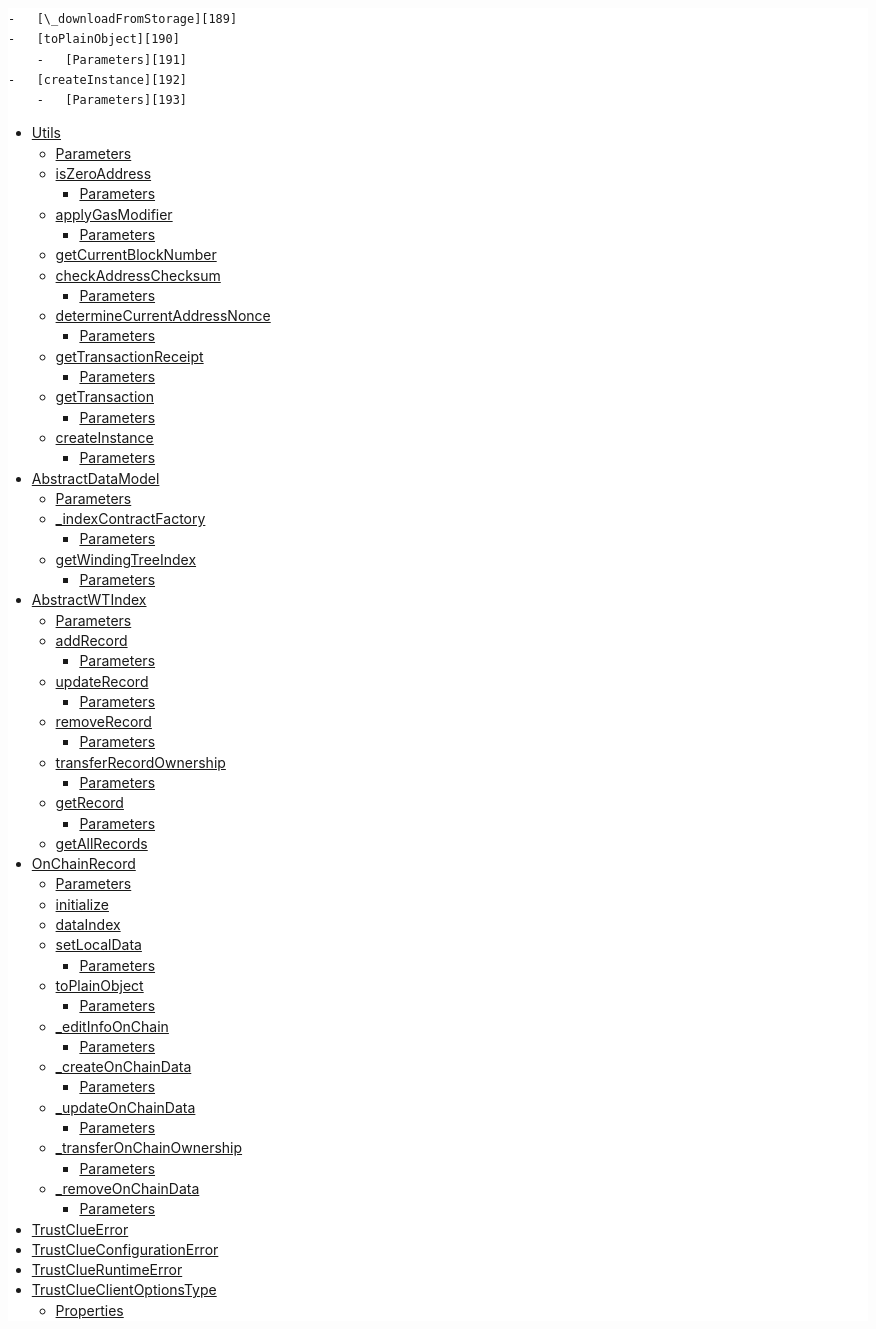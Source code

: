     -   [\_downloadFromStorage][189]
    -   [toPlainObject][190]
        -   [Parameters][191]
    -   [createInstance][192]
        -   [Parameters][193]
-   [Utils][194]
    -   [Parameters][195]
    -   [isZeroAddress][196]
        -   [Parameters][197]
    -   [applyGasModifier][198]
        -   [Parameters][199]
    -   [getCurrentBlockNumber][200]
    -   [checkAddressChecksum][201]
        -   [Parameters][202]
    -   [determineCurrentAddressNonce][203]
        -   [Parameters][204]
    -   [getTransactionReceipt][205]
        -   [Parameters][206]
    -   [getTransaction][207]
        -   [Parameters][208]
    -   [createInstance][209]
        -   [Parameters][210]
-   [AbstractDataModel][211]
    -   [Parameters][212]
    -   [\_indexContractFactory][213]
        -   [Parameters][214]
    -   [getWindingTreeIndex][215]
        -   [Parameters][216]
-   [AbstractWTIndex][217]
    -   [Parameters][218]
    -   [addRecord][219]
        -   [Parameters][220]
    -   [updateRecord][221]
        -   [Parameters][222]
    -   [removeRecord][223]
        -   [Parameters][224]
    -   [transferRecordOwnership][225]
        -   [Parameters][226]
    -   [getRecord][227]
        -   [Parameters][228]
    -   [getAllRecords][229]
-   [OnChainRecord][230]
    -   [Parameters][231]
    -   [initialize][232]
    -   [dataIndex][233]
    -   [setLocalData][234]
        -   [Parameters][235]
    -   [toPlainObject][236]
        -   [Parameters][237]
    -   [\_editInfoOnChain][238]
        -   [Parameters][239]
    -   [\_createOnChainData][240]
        -   [Parameters][241]
    -   [\_updateOnChainData][242]
        -   [Parameters][243]
    -   [\_transferOnChainOwnership][244]
        -   [Parameters][245]
    -   [\_removeOnChainData][246]
        -   [Parameters][247]
-   [TrustClueError][248]
-   [TrustClueConfigurationError][249]
-   [TrustClueRuntimeError][250]
-   [TrustClueClientOptionsType][251]
    -   [Properties][252]

[1]: #wtlibserror
[2]: #parameters
[3]: #wtjslibsoptionstype
[4]: #properties
[5]: #wtjslibs
[6]: #parameters-1
[7]: #getwtindex
[8]: #parameters-2
[9]: #gettransactionsstatus
[10]: #parameters-3
[11]: #createwallet
[12]: #parameters-4
[13]: #getoffchaindataclient
[14]: #parameters-5
[15]: #gettrustclueclient
[16]: #createinstance
[17]: #parameters-6
[18]: #errors
[19]: #preparedtransactionmetadatainterface
[20]: #preparedtransactionmetadatainterface-1
[21]: #airlineinterface
[22]: #properties-1
[23]: #wtairlineindexinterface
[24]: #properties-2
[25]: #baseonchaindatainterface
[26]: #properties-3
[27]: #transactionoptionsinterface
[28]: #properties-4
[29]: #transactioncallbacksinterface
[30]: #properties-5
[31]: #datamodelinterface
[32]: #properties-6
[33]: #offchaindataadapterinterface
[34]: #properties-7
[35]: #trustclueinterface
[36]: #properties-8
[37]: #rawlogrecordinterface
[38]: #properties-9
[39]: #decodedlogrecordinterface
[40]: #properties-10
[41]: #transactiondatainterface
[42]: #properties-11
[43]: #txinterface
[44]: #properties-12
[45]: #txreceiptinterface
[46]: #properties-13
[47]: #adaptedtxresultinterface
[48]: #properties-14
[49]: #adaptedtxresultsinterface
[50]: #properties-15
[51]: #walletinterface
[52]: #properties-16
[53]: #keystorev3interface
[54]: #properties-17
[55]: #hotelinterface
[56]: #properties-18
[57]: #wthotelindexinterface
[58]: #properties-19
[59]: #offchaindataerror
[60]: #offchaindataconfigurationerror
[61]: #offchaindataruntimeerror
[62]: #offchaindataclientoptionstype
[63]: #properties-20
[64]: #offchaindataclient
[65]: #setup
[66]: #parameters-7
[67]: #_reset
[68]: #getadapter
[69]: #parameters-8
[70]: #onchainairline
[71]: #createonchaindata
[72]: #parameters-9
[73]: #transferonchainownership
[74]: #parameters-10
[75]: #removeonchaindata
[76]: #parameters-11
[77]: #updateonchaindata
[78]: #parameters-12
[79]: #createinstance-1
[80]: #parameters-13
[81]: #airlinedatamodel
[82]: #createinstance-2
[83]: #parameters-14
[84]: #wtairlineindex
[85]: #addairline
[86]: #parameters-15
[87]: #updateairline
[88]: #parameters-16
[89]: #removeairline
[90]: #parameters-17
[91]: #transferairlineownership
[92]: #parameters-18
[93]: #getairline
[94]: #parameters-19
[95]: #getallairlines
[96]: #createinstance-3
[97]: #parameters-20
[98]: #contracts
[99]: #parameters-21
[100]: #_getinstance
[101]: #parameters-22
[102]: #gethotelindexinstance
[103]: #parameters-23
[104]: #getairlineindexinstance
[105]: #parameters-24
[106]: #gethotelinstance
[107]: #parameters-25
[108]: #getairlineinstance
[109]: #parameters-26
[110]: #decodelogs
[111]: #parameters-27
[112]: #createinstance-4
[113]: #parameters-28
[114]: #smartcontractinstantiationerror
[115]: #inputdataerror
[116]: #storagepointererror
[117]: #remotelybackeddataseterror
[118]: #remotedataaccesserror
[119]: #remotedatareaderror
[120]: #recordnotfounderror
[121]: #recordnotinstantiableerror
[122]: #hotelnotfounderror
[123]: #hotelnotinstantiableerror
[124]: #airlinenotfounderror
[125]: #airlinenotinstantiableerror
[126]: #hoteldatamodel
[127]: #createinstance-5
[128]: #parameters-29
[129]: #onchainhotel
[130]: #createonchaindata-1
[131]: #parameters-30
[132]: #transferonchainownership-1
[133]: #parameters-31
[134]: #removeonchaindata-1
[135]: #parameters-32
[136]: #updateonchaindata-1
[137]: #parameters-33
[138]: #createinstance-6
[139]: #parameters-34
[140]: #wthotelindex
[141]: #addhotel
[142]: #parameters-35
[143]: #updatehotel
[144]: #parameters-36
[145]: #removehotel
[146]: #parameters-37
[147]: #transferhotelownership
[148]: #parameters-38
[149]: #gethotel
[150]: #parameters-39
[151]: #getallhotels
[152]: #createinstance-7
[153]: #parameters-40
[154]: #onchaindataclientoptionstype
[155]: #properties-21
[156]: #onchaindataclient
[157]: #setup-1
[158]: #parameters-41
[159]: #_reset-1
[160]: #getdatamodel
[161]: #parameters-42
[162]: #gettransactionsstatus-1
[163]: #parameters-43
[164]: #remotelybackeddataset
[165]: #bindproperties
[166]: #parameters-44
[167]: #isobsolete
[168]: #markobsolete
[169]: #isdeployed
[170]: #markdeployed
[171]: #_genericgetter
[172]: #parameters-45
[173]: #_genericsetter
[174]: #parameters-46
[175]: #updateremotedata
[176]: #parameters-47
[177]: #createinstance-8
[178]: #childtype
[179]: #properties-22
[180]: #childrentype
[181]: #storagepointer
[182]: #parameters-48
[183]: #reset
[184]: #_detectschema
[185]: #parameters-49
[186]: #_getoffchaindataclient
[187]: #_initfromstorage
[188]: #parameters-50
[189]: #_downloadfromstorage
[190]: #toplainobject
[191]: #parameters-51
[192]: #createinstance-9
[193]: #parameters-52
[194]: #utils
[195]: #parameters-53
[196]: #iszeroaddress
[197]: #parameters-54
[198]: #applygasmodifier
[199]: #parameters-55
[200]: #getcurrentblocknumber
[201]: #checkaddresschecksum
[202]: #parameters-56
[203]: #determinecurrentaddressnonce
[204]: #parameters-57
[205]: #gettransactionreceipt
[206]: #parameters-58
[207]: #gettransaction
[208]: #parameters-59
[209]: #createinstance-10
[210]: #parameters-60
[211]: #abstractdatamodel
[212]: #parameters-61
[213]: #_indexcontractfactory
[214]: #parameters-62
[215]: #getwindingtreeindex
[216]: #parameters-63
[217]: #abstractwtindex
[218]: #parameters-64
[219]: #addrecord
[220]: #parameters-65
[221]: #updaterecord
[222]: #parameters-66
[223]: #removerecord
[224]: #parameters-67
[225]: #transferrecordownership
[226]: #parameters-68
[227]: #getrecord
[228]: #parameters-69
[229]: #getallrecords
[230]: #onchainrecord
[231]: #parameters-70
[232]: #initialize
[233]: #dataindex
[234]: #setlocaldata
[235]: #parameters-71
[236]: #toplainobject-1
[237]: #parameters-72
[238]: #_editinfoonchain
[239]: #parameters-73
[240]: #_createonchaindata
[241]: #parameters-74
[242]: #_updateonchaindata
[243]: #parameters-75
[244]: #_transferonchainownership
[245]: #parameters-76
[246]: #_removeonchaindata
[247]: #parameters-77
[248]: #trustclueerror
[249]: #trustclueconfigurationerror
[250]: #trustclueruntimeerror
[251]: #trustclueclientoptionstype
[252]: #properties-23
[253]: #trustclueclient
[254]: #parameters-78
[255]: #getclue
[256]: #parameters-79
[257]: #getallvalues
[258]: #parameters-80
[259]: #interpretallvalues
[260]: #parameters-81
[261]: #verifyanddecodesigneddata
[262]: #parameters-82
[263]: #createinstance-11
[264]: #parameters-83
[265]: #walleterror
[266]: #malformedwalleterror
[267]: #walletstateerror
[268]: #walletpassworderror
[269]: #walletsigningerror
[270]: #transactionminingerror
[271]: #outofgaserror
[272]: #insufficientfundserror
[273]: #transactionrevertederror
[274]: #transactiondidnotcomethrougherror
[275]: #noreceipterror
[276]: #inaccessibleethereumnodeerror
[277]: #wallet
[278]: #parameters-84
[279]: #setupweb3eth
[280]: #parameters-85
[281]: #isdestroyed
[282]: #getaddress
[283]: #unlock
[284]: #parameters-86
[285]: #signandsendtransaction
[286]: #parameters-87
[287]: #lock
[288]: #destroy
[289]: #createinstance-12
[290]: #parameters-88
[291]: https://developer.mozilla.org/docs/Web/JavaScript/Reference/Global_Objects/String
[292]: #onchaindataclientoptionstype
[293]: #offchaindataclientoptionstype
[294]: #trustclueclientoptionstype
[295]: #wtjslibsoptionstype
[296]: #wthotelindexinterface
[297]: #wtairlineindexinterface
[298]: https://developer.mozilla.org/docs/Web/JavaScript/Reference/Global_Objects/Array
[299]: https://developer.mozilla.org/docs/Web/JavaScript/Reference/Global_Objects/Promise
[300]: #adaptedtxresultsinterface
[301]: #keystorev3interface
[302]: #walletinterface
[303]: #offchaindataadapterinterface
[304]: #trustclueclient
[305]: #wtjslibs
[306]: #airlineinterface
[307]: #transactionoptionsinterface
[308]: #preparedtransactionmetadatainterface
[309]: #storagepointer
[310]: https://developer.mozilla.org/docs/Web/JavaScript/Reference/Global_Objects/Object
[311]: https://web3js.readthedocs.io/en/1.0/web3-eth-contract.html#contract-estimategas
[312]: https://developer.mozilla.org/docs/Web/JavaScript/Reference/Global_Objects/Number
[313]: #txreceiptinterface
[314]: https://developer.mozilla.org/docs/Web/JavaScript/Reference/Global_Objects/Boolean
[315]: https://web3js.readthedocs.io/en/1.0/web3-eth-accounts.html#signtransaction
[316]: http://web3js.readthedocs.io/en/1.0/web3-eth.html#gettransaction
[317]: #rawlogrecordinterface
[318]: #decodedlogrecordinterface
[319]: #transactiondatainterface
[320]: #transactioncallbacksinterface
[321]: https://medium.com/@julien.m./what-is-an-ethereum-keystore-file-86c8c5917b97
[322]: https://github.com/ethereum/wiki/wiki/Web3-Secret-Storage-Definition
[323]: #hotelinterface
[324]: #offchaindataconfigurationerror
[325]: #offchaindataruntimeerror
[326]: #smartcontractinstantiationerror
[327]: #utils
[328]: #contracts
[329]: #onchainairline
[330]: #abstractdatamodel
[331]: #inputdataerror
[332]: #wtlibserror
[333]: #airlinenotfounderror
[334]: #airlinenotinstantiableerror
[335]: #wtairlineindex
[336]: #onchainhotel
[337]: #hotelnotfounderror
[338]: #hotelnotinstantiableerror
[339]: #wthotelindex
[340]: #remotedataaccesserror
[341]: #childrentype
[342]: https://github.com/windingtree/wt-js-libs/blob/8fdfe3aed7248fd327b60f1a56f0d3a3b1d3e93b/test/wt-libs/storage-pointer.spec.js#L448
[343]: https://github.com/windingtree/wt-js-libs/blob/8fdfe3aed7248fd327b60f1a56f0d3a3b1d3e93b/test/wt-libs/storage-pointer.spec.js#L427
[344]: #storagepointererror
[345]: #txinterface
[346]: #recordnotfounderror
[347]: #recordnotinstantiableerror
[348]: #trustclueruntimeerror
[349]: #trustclueinterface
[350]: #trustclueconfigurationerror
[351]: #walletstateerror
[352]: #walletpassworderror
[353]: #malformedwalleterror
[354]: #walleterror
[355]: #walletsigningerror
[356]: #noreceipterror
[357]: #outofgaserror
[358]: #transactionrevertederror
[359]: #insufficientfundserror
[360]: #inaccessibleethereumnodeerror
[361]: #transactionminingerror
[362]: #wallet